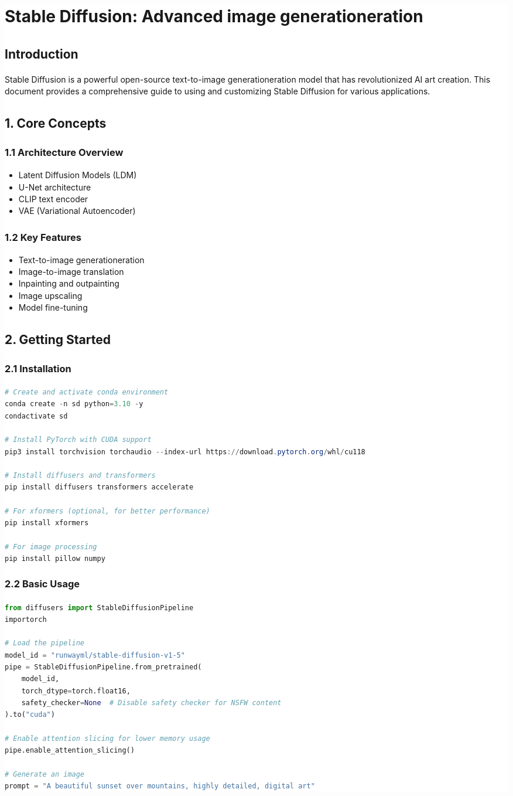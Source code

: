 ﻿# Stable Diffusion: Advanced image generationeration

## Introduction
Stable Diffusion is a powerful open-source text-to-image generationeration model that has revolutionized AI art creation. This document provides a comprehensive guide to using and customizing Stable Diffusion for various applications.

## 1. Core Concepts

### 1.1 Architecture Overview
- Latent Diffusion Models (LDM)
- U-Net architecture
- CLIP text encoder
- VAE (Variational Autoencoder)

### 1.2 Key Features
- Text-to-image generationeration
- Image-to-image translation
- Inpainting and outpainting
- Image upscaling
- Model fine-tuning

## 2. Getting Started

### 2.1 Installation
```powershell
# Create and activate conda environment
conda create -n sd python=3.10 -y
condactivate sd

# Install PyTorch with CUDA support
pip3 install torchvision torchaudio --index-url https://download.pytorch.org/whl/cu118

# Install diffusers and transformers
pip install diffusers transformers accelerate

# For xformers (optional, for better performance)
pip install xformers

# For image processing
pip install pillow numpy
```

### 2.2 Basic Usage
```python
from diffusers import StableDiffusionPipeline
importorch

# Load the pipeline
model_id = "runwayml/stable-diffusion-v1-5"
pipe = StableDiffusionPipeline.from_pretrained(
    model_id,
    torch_dtype=torch.float16,
    safety_checker=None  # Disable safety checker for NSFW content
).to("cuda")

# Enable attention slicing for lower memory usage
pipe.enable_attention_slicing()

# Generate an image
prompt = "A beautiful sunset over mountains, highly detailed, digital art"
```